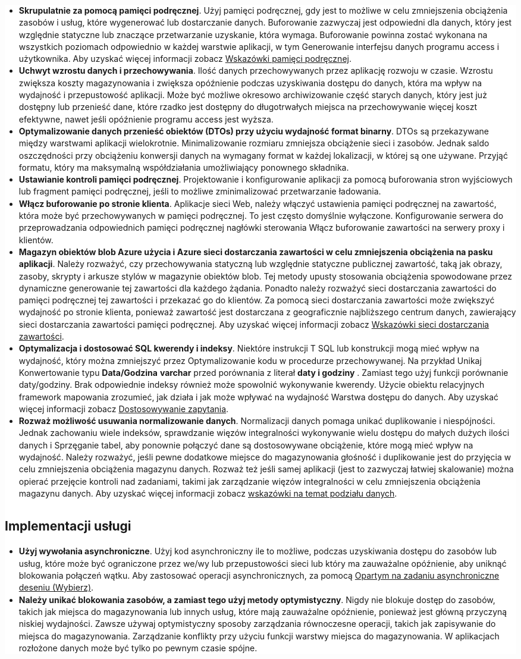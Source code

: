 - **Skrupulatnie za pomocą pamięci podręcznej**. Użyj pamięci podręcznej, gdy jest to możliwe w celu zmniejszenia obciążenia zasobów i usług, które wygenerować lub dostarczanie danych. Buforowanie zazwyczaj jest odpowiedni dla danych, który jest względnie statyczne lub znaczące przetwarzanie uzyskanie, która wymaga. Buforowanie powinna zostać wykonana na wszystkich poziomach odpowiednio w każdej warstwie aplikacji, w tym Generowanie interfejsu danych programu access i użytkownika. Aby uzyskać więcej informacji zobacz [Wskazówki pamięci podręcznej](best-practices-caching.md).
- **Uchwyt wzrostu danych i przechowywania**. Ilość danych przechowywanych przez aplikację rozwoju w czasie. Wzrostu zwiększa koszty magazynowania i zwiększa opóźnienie podczas uzyskiwania dostępu do danych, która ma wpływ na wydajność i przepustowość aplikacji. Może być możliwe okresowo archiwizowanie część starych danych, który jest już dostępny lub przenieść dane, które rzadko jest dostępny do długotrwałych miejsca na przechowywanie więcej koszt efektywne, nawet jeśli opóźnienie programu access jest wyższa.
- **Optymalizowanie danych przenieść obiektów (DTOs) przy użyciu wydajność format binarny**. DTOs są przekazywane między warstwami aplikacji wielokrotnie. Minimalizowanie rozmiaru zmniejsza obciążenie sieci i zasobów. Jednak saldo oszczędności przy obciążeniu konwersji danych na wymagany format w każdej lokalizacji, w której są one używane. Przyjąć formatu, który ma maksymalną współdziałania umożliwiający ponownego składnika.
- **Ustawianie kontroli pamięci podręcznej**. Projektowanie i konfigurowanie aplikacji za pomocą buforowania stron wyjściowych lub fragment pamięci podręcznej, jeśli to możliwe zminimalizować przetwarzanie ładowania.
- **Włącz buforowanie po stronie klienta**. Aplikacje sieci Web, należy włączyć ustawienia pamięci podręcznej na zawartość, która może być przechowywanych w pamięci podręcznej. To jest często domyślnie wyłączone. Konfigurowanie serwera do przeprowadzania odpowiednich pamięci podręcznej nagłówki sterowania Włącz buforowanie zawartości na serwery proxy i klientów.
- **Magazyn obiektów blob Azure użycia i Azure sieci dostarczania zawartości w celu zmniejszenia obciążenia na pasku aplikacji**. Należy rozważyć, czy przechowywania statyczną lub względnie statyczne publicznej zawartość, taką jak obrazy, zasoby, skrypty i arkusze stylów w magazynie obiektów blob. Tej metody upusty stosowania obciążenia spowodowane przez dynamiczne generowanie tej zawartości dla każdego żądania. Ponadto należy rozważyć sieci dostarczania zawartości do pamięci podręcznej tej zawartości i przekazać go do klientów. Za pomocą sieci dostarczania zawartości może zwiększyć wydajność po stronie klienta, ponieważ zawartość jest dostarczana z geograficznie najbliższego centrum danych, zawierający sieci dostarczania zawartości pamięci podręcznej. Aby uzyskać więcej informacji zobacz [Wskazówki sieci dostarczania zawartości](best-practices-cdn.md).
- **Optymalizacja i dostosować SQL kwerendy i indeksy**. Niektóre instrukcji T SQL lub konstrukcji mogą mieć wpływ na wydajność, który można zmniejszyć przez Optymalizowanie kodu w procedurze przechowywanej. Na przykład Unikaj Konwertowanie typu **Data/Godzina** **varchar** przed porównania z literał **daty i godziny** . Zamiast tego użyj funkcji porównanie daty/godziny. Brak odpowiednie indeksy również może spowolnić wykonywanie kwerendy. Użycie obiektu relacyjnych framework mapowania zrozumieć, jak działa i jak może wpływać na wydajność Warstwa dostępu do danych. Aby uzyskać więcej informacji zobacz [Dostosowywanie zapytania](https://technet.microsoft.com/library/ms176005.aspx).
- **Rozważ możliwość usuwania normalizowanie danych**. Normalizacji danych pomaga unikać duplikowanie i niespójności. Jednak zachowaniu wiele indeksów, sprawdzanie więzów integralności wykonywanie wielu dostępu do małych dużych ilości danych i Sprzęganie tabel, aby ponownie połączyć dane są dostosowywane obciążenie, które mogą mieć wpływ na wydajność. Należy rozważyć, jeśli pewne dodatkowe miejsce do magazynowania głośność i duplikowanie jest do przyjęcia w celu zmniejszenia obciążenia magazynu danych. Rozważ też jeśli samej aplikacji (jest to zazwyczaj łatwiej skalowanie) można opierać przejęcie kontroli nad zadaniami, takimi jak zarządzanie więzów integralności w celu zmniejszenia obciążenia magazynu danych. Aby uzyskać więcej informacji zobacz [wskazówki na temat podziału danych](https://github.com/mspnp/azure-guidance/blob/master/Data%20partitioning.md).

## <a name="service-implementation"></a>Implementacji usługi
- **Użyj wywołania asynchroniczne**. Użyj kod asynchroniczny ile to możliwe, podczas uzyskiwania dostępu do zasobów lub usług, które może być ograniczone przez we/wy lub przepustowości sieci lub który ma zauważalne opóźnienie, aby uniknąć blokowania połączeń wątku. Aby zastosować operacji asynchronicznych, za pomocą [Opartym na zadaniu asynchroniczne deseniu (Wybierz)](https://msdn.microsoft.com/library/hh873175.aspx).
- **Należy unikać blokowania zasobów, a zamiast tego użyj metody optymistyczny**. Nigdy nie blokuje dostęp do zasobów, takich jak miejsca do magazynowania lub innych usług, które mają zauważalne opóźnienie, ponieważ jest główną przyczyną niskiej wydajności. Zawsze używaj optymistyczny sposoby zarządzania równoczesne operacji, takich jak zapisywanie do miejsca do magazynowania. Zarządzanie konflikty przy użyciu funkcji warstwy miejsca do magazynowania. W aplikacjach rozłożone danych może być tylko po pewnym czasie spójne.